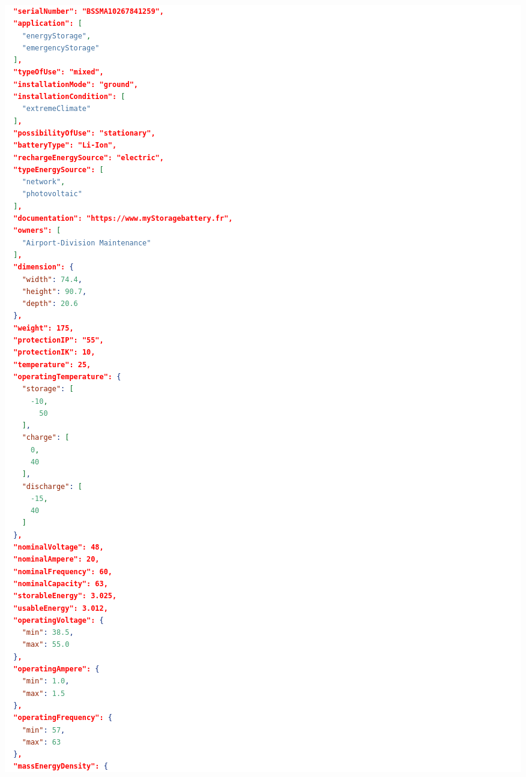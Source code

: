 ```json  
  "serialNumber": "BSSMA10267841259",  
  "application": [  
    "energyStorage",  
    "emergencyStorage"  
  ],  
  "typeOfUse": "mixed",  
  "installationMode": "ground",  
  "installationCondition": [  
    "extremeClimate"  
  ],  
  "possibilityOfUse": "stationary",  
  "batteryType": "Li-Ion",  
  "rechargeEnergySource": "electric",  
  "typeEnergySource": [  
    "network",  
    "photovoltaic"  
  ],  
  "documentation": "https://www.myStoragebattery.fr",  
  "owners": [  
    "Airport-Division Maintenance"  
  ],  
  "dimension": {  
    "width": 74.4,  
    "height": 90.7,  
    "depth": 20.6  
  },  
  "weight": 175,  
  "protectionIP": "55",  
  "protectionIK": 10,  
  "temperature": 25,  
  "operatingTemperature": {  
    "storage": [  
      -10,  
        50  
    ],  
    "charge": [  
      0,  
      40  
    ],  
    "discharge": [  
      -15,  
      40  
    ]  
  },  
  "nominalVoltage": 48,  
  "nominalAmpere": 20,  
  "nominalFrequency": 60,  
  "nominalCapacity": 63,  
  "storableEnergy": 3.025,  
  "usableEnergy": 3.012,  
  "operatingVoltage": {  
    "min": 38.5,  
    "max": 55.0  
  },  
  "operatingAmpere": {  
    "min": 1.0,  
    "max": 1.5  
  },  
  "operatingFrequency": {  
    "min": 57,  
    "max": 63  
  },  
  "massEnergyDensity": {  
```